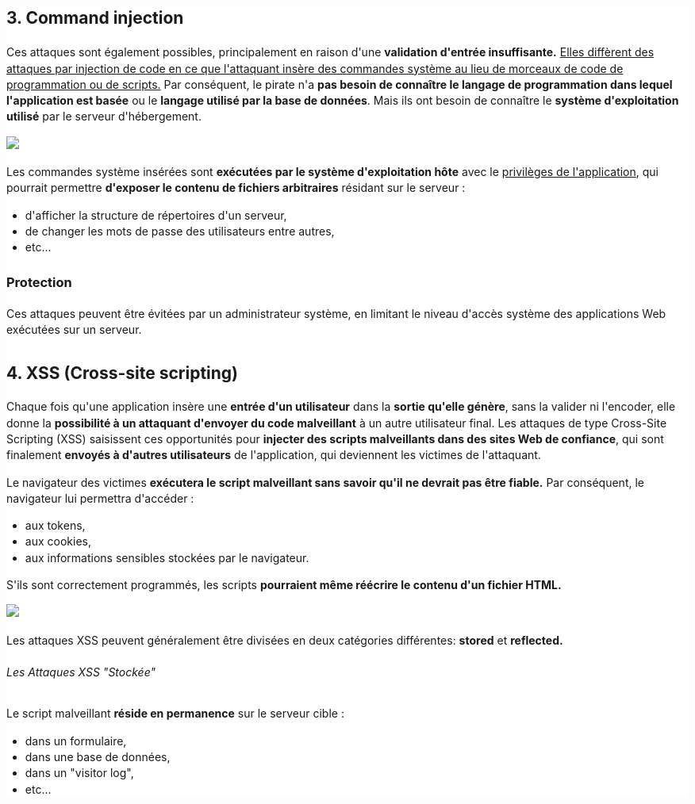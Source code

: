 ## 3. Command injection

Ces attaques sont également possibles, principalement en raison d'une **validation d'entrée insuffisante.** <u>Elles diffèrent des attaques par injection de code en ce que l'attaquant insère des commandes système au lieu de morceaux de code de programmation ou de scripts.</u> Par conséquent, le pirate n'a **pas besoin de connaître le langage de programmation dans lequel l'application est basée** ou le **langage utilisé par la base de données**. Mais ils ont besoin de connaître le **système d'exploitation utilisé** par le serveur d'hébergement.

![](https://geekflare.com/wp-content/uploads/2020/02/Command-injection-e1581362803677.png)

Les commandes système insérées sont **exécutées par le système d'exploitation hôte** avec le [privilèges de l'application](https://geekflare.com/fr/privilege-escalation-attacks/), qui pourrait permettre **d'exposer le contenu de fichiers arbitraires** résidant sur le serveur :
   - d'afficher la structure de répertoires d'un serveur, 
   - de changer les mots de passe des utilisateurs entre autres,
   - etc...

### Protection

Ces attaques peuvent être évitées par un administrateur système, en limitant le niveau d'accès système des applications Web exécutées sur un serveur.


## 4. XSS (Cross-site scripting)

Chaque fois qu'une application insère une **entrée d'un utilisateur** dans la **sortie qu'elle génère**, sans la valider ni l'encoder, elle donne la **possibilité à un attaquant d'envoyer du code malveillant** à un autre utilisateur final. Les attaques de type Cross-Site Scripting (XSS) saisissent ces opportunités pour **injecter des scripts malveillants dans des sites Web de confiance**, qui sont finalement **envoyés à d'autres utilisateurs** de l'application, qui deviennent les victimes de l'attaquant.

Le navigateur des victimes **exécutera le script malveillant sans savoir qu'il ne devrait pas être fiable.** Par conséquent, le navigateur lui permettra d'accéder : 
   - aux tokens, 
   - aux cookies, 
   - aux informations sensibles stockées par le navigateur. 

S'ils sont correctement programmés, les scripts **pourraient même réécrire le contenu d'un fichier HTML.**

![](https://geekflare.com/wp-content/uploads/2020/02/Cross-site-scripting.png)

Les attaques XSS peuvent généralement être divisées en deux catégories différentes: **stored** et **reflected.**

###### Les Attaques XSS "Stockée"
Le script malveillant **réside en permanence** sur le serveur cible : 
   - dans un formulaire, 
   - dans une base de données, 
   - dans un "visitor log", 
   - etc... 
